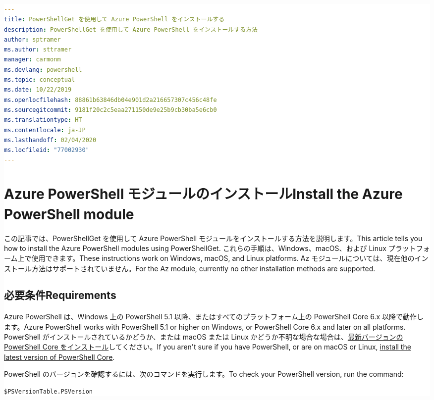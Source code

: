 ```yaml
---
title: PowerShellGet を使用して Azure PowerShell をインストールする
description: PowerShellGet を使用して Azure PowerShell をインストールする方法
author: sptramer
ms.author: sttramer
manager: carmonm
ms.devlang: powershell
ms.topic: conceptual
ms.date: 10/22/2019
ms.openlocfilehash: 88861b63846db04e901d2a216657307c456c48fe
ms.sourcegitcommit: 9181f20c2c5eaa271150de9e25b9cb30ba5e6cb0
ms.translationtype: HT
ms.contentlocale: ja-JP
ms.lasthandoff: 02/04/2020
ms.locfileid: "77002930"
---
```

# <a name="install-the-azure-powershell-module"></a><span data-ttu-id="2de13-103">Azure PowerShell モジュールのインストール</span><span class="sxs-lookup"><span data-stu-id="2de13-103">Install the Azure PowerShell module</span></span>

<span data-ttu-id="2de13-104">この記事では、PowerShellGet を使用して Azure PowerShell モジュールをインストールする方法を説明します。</span><span class="sxs-lookup"><span data-stu-id="2de13-104">This article tells you how to install the Azure PowerShell modules using PowerShellGet.</span></span> <span data-ttu-id="2de13-105">これらの手順は、Windows、macOS、および Linux プラットフォーム上で使用できます。</span><span class="sxs-lookup"><span data-stu-id="2de13-105">These instructions work on Windows, macOS, and Linux platforms.</span></span> <span data-ttu-id="2de13-106">Az モジュールについては、現在他のインストール方法はサポートされていません。</span><span class="sxs-lookup"><span data-stu-id="2de13-106">For the Az module, currently no other installation methods are supported.</span></span>

## <a name="requirements"></a><span data-ttu-id="2de13-107">必要条件</span><span class="sxs-lookup"><span data-stu-id="2de13-107">Requirements</span></span>

<span data-ttu-id="2de13-108">Azure PowerShell は、Windows 上の PowerShell 5.1 以降、またはすべてのプラットフォーム上の PowerShell Core 6.x 以降で動作します。</span><span class="sxs-lookup"><span data-stu-id="2de13-108">Azure PowerShell works with PowerShell 5.1 or higher on Windows, or PowerShell Core 6.x and later on all platforms.</span></span> <span data-ttu-id="2de13-109">PowerShell がインストールされているかどうか、または macOS または Linux かどうか不明な場合な場合は、[最新バージョンの PowerShell Core をインストール](/powershell/scripting/install/installing-powershell#powershell-core)してください。</span><span class="sxs-lookup"><span data-stu-id="2de13-109">If you aren't sure if you have PowerShell, or are on macOS or Linux, [install the latest version of PowerShell Core](/powershell/scripting/install/installing-powershell#powershell-core).</span></span>

<span data-ttu-id="2de13-110">PowerShell のバージョンを確認するには、次のコマンドを実行します。</span><span class="sxs-lookup"><span data-stu-id="2de13-110">To check your PowerShell version, run the command:</span></span>

```powershell-interactive
$PSVersionTable.PSVersion
```
